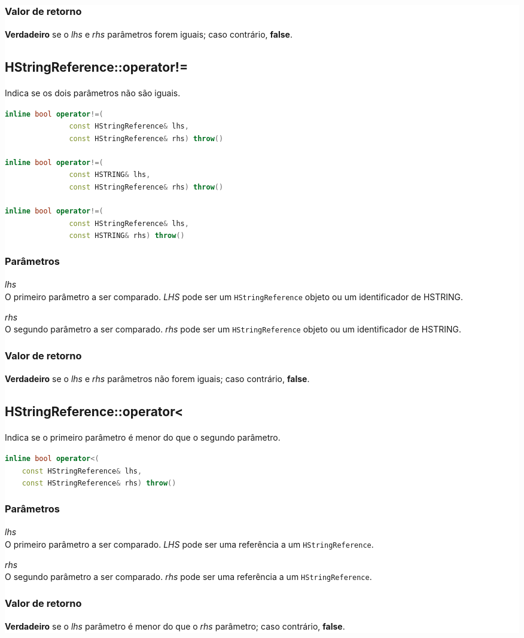 ### <a name="return-value"></a>Valor de retorno

**Verdadeiro** se o *lhs* e *rhs* parâmetros forem iguais; caso contrário, **false**.

## <a name="operator-inequality"></a>HStringReference::operator!=

Indica se os dois parâmetros não são iguais.

```cpp
inline bool operator!=(
               const HStringReference& lhs,
               const HStringReference& rhs) throw()

inline bool operator!=(
               const HSTRING& lhs,
               const HStringReference& rhs) throw()

inline bool operator!=(
               const HStringReference& lhs,
               const HSTRING& rhs) throw()
```

### <a name="parameters"></a>Parâmetros

*lhs*<br/>
O primeiro parâmetro a ser comparado. *LHS* pode ser um `HStringReference` objeto ou um identificador de HSTRING.

*rhs*<br/>
O segundo parâmetro a ser comparado.  *rhs* pode ser um `HStringReference` objeto ou um identificador de HSTRING.

### <a name="return-value"></a>Valor de retorno

**Verdadeiro** se o *lhs* e *rhs* parâmetros não forem iguais; caso contrário, **false**.

## <a name="operator-less-than"></a>HStringReference::operator&lt;

Indica se o primeiro parâmetro é menor do que o segundo parâmetro.

```cpp
inline bool operator<(
    const HStringReference& lhs,
    const HStringReference& rhs) throw()
```

### <a name="parameters"></a>Parâmetros

*lhs*<br/>
O primeiro parâmetro a ser comparado. *LHS* pode ser uma referência a um `HStringReference`.

*rhs*<br/>
O segundo parâmetro a ser comparado.  *rhs* pode ser uma referência a um `HStringReference`.

### <a name="return-value"></a>Valor de retorno

**Verdadeiro** se o *lhs* parâmetro é menor do que o *rhs* parâmetro; caso contrário, **false**.
